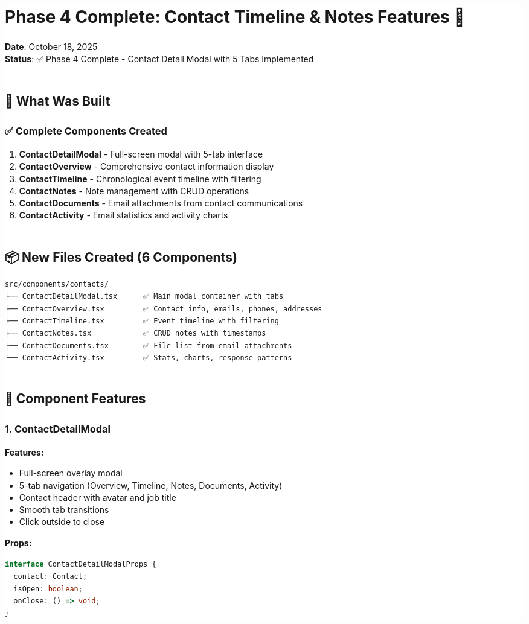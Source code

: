 # Phase 4 Complete: Contact Timeline & Notes Features 🎉

**Date**: October 18, 2025  
**Status**: ✅ Phase 4 Complete - Contact Detail Modal with 5 Tabs Implemented

---

## 🎯 What Was Built

### ✅ Complete Components Created

1. **ContactDetailModal** - Full-screen modal with 5-tab interface
2. **ContactOverview** - Comprehensive contact information display
3. **ContactTimeline** - Chronological event timeline with filtering
4. **ContactNotes** - Note management with CRUD operations
5. **ContactDocuments** - Email attachments from contact communications
6. **ContactActivity** - Email statistics and activity charts

---

## 📦 New Files Created (6 Components)

```
src/components/contacts/
├── ContactDetailModal.tsx      ✅ Main modal container with tabs
├── ContactOverview.tsx         ✅ Contact info, emails, phones, addresses
├── ContactTimeline.tsx         ✅ Event timeline with filtering
├── ContactNotes.tsx            ✅ CRUD notes with timestamps
├── ContactDocuments.tsx        ✅ File list from email attachments
└── ContactActivity.tsx         ✅ Stats, charts, response patterns
```

---

## 🎨 Component Features

### 1. ContactDetailModal

**Features:**

- Full-screen overlay modal
- 5-tab navigation (Overview, Timeline, Notes, Documents, Activity)
- Contact header with avatar and job title
- Smooth tab transitions
- Click outside to close

**Props:**

```typescript
interface ContactDetailModalProps {
  contact: Contact;
  isOpen: boolean;
  onClose: () => void;
}
```

